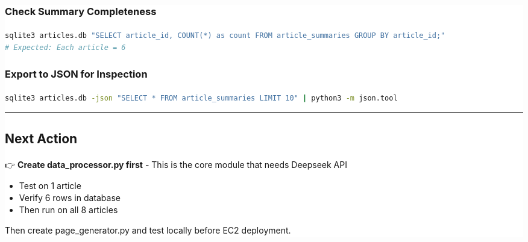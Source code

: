### Check Summary Completeness
```bash
sqlite3 articles.db "SELECT article_id, COUNT(*) as count FROM article_summaries GROUP BY article_id;"
# Expected: Each article = 6
```

### Export to JSON for Inspection
```bash
sqlite3 articles.db -json "SELECT * FROM article_summaries LIMIT 10" | python3 -m json.tool
```

---

## Next Action

👉 **Create data_processor.py first** - This is the core module that needs Deepseek API
   - Test on 1 article
   - Verify 6 rows in database
   - Then run on all 8 articles

Then create page_generator.py and test locally before EC2 deployment.
